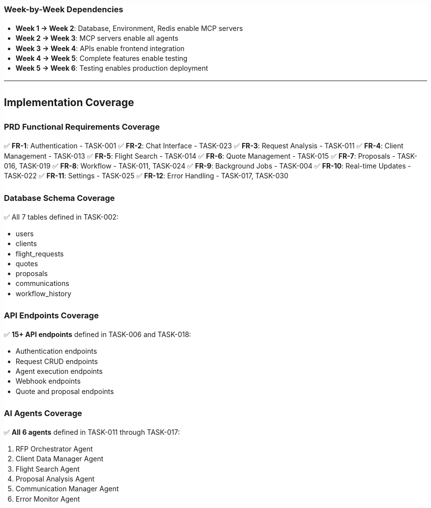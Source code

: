 ### Week-by-Week Dependencies
- **Week 1 → Week 2**: Database, Environment, Redis enable MCP servers
- **Week 2 → Week 3**: MCP servers enable all agents
- **Week 3 → Week 4**: APIs enable frontend integration
- **Week 4 → Week 5**: Complete features enable testing
- **Week 5 → Week 6**: Testing enables production deployment

---

## Implementation Coverage

### PRD Functional Requirements Coverage
✅ **FR-1**: Authentication - TASK-001
✅ **FR-2**: Chat Interface - TASK-023
✅ **FR-3**: Request Analysis - TASK-011
✅ **FR-4**: Client Management - TASK-013
✅ **FR-5**: Flight Search - TASK-014
✅ **FR-6**: Quote Management - TASK-015
✅ **FR-7**: Proposals - TASK-016, TASK-019
✅ **FR-8**: Workflow - TASK-011, TASK-024
✅ **FR-9**: Background Jobs - TASK-004
✅ **FR-10**: Real-time Updates - TASK-022
✅ **FR-11**: Settings - TASK-025
✅ **FR-12**: Error Handling - TASK-017, TASK-030

### Database Schema Coverage
✅ All 7 tables defined in TASK-002:
- users
- clients
- flight_requests
- quotes
- proposals
- communications
- workflow_history

### API Endpoints Coverage
✅ **15+ API endpoints** defined in TASK-006 and TASK-018:
- Authentication endpoints
- Request CRUD endpoints
- Agent execution endpoints
- Webhook endpoints
- Quote and proposal endpoints

### AI Agents Coverage
✅ **All 6 agents** defined in TASK-011 through TASK-017:
1. RFP Orchestrator Agent
2. Client Data Manager Agent
3. Flight Search Agent
4. Proposal Analysis Agent
5. Communication Manager Agent
6. Error Monitor Agent
